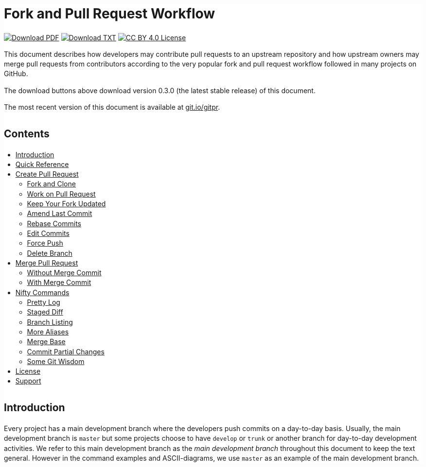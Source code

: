 Fork and Pull Request Workflow
==============================

[![Download PDF][SHIELD_PDF]][DOWNLOAD_PDF]
[![Download TXT][SHIELD_TXT]][DOWNLOAD_TXT]
[![CC BY 4.0 License][SHIELD_CCBY]][CCBY]

[SHIELD_PDF]: https://img.shields.io/badge/download-PDF-brightgreen.svg
[SHIELD_TXT]: https://img.shields.io/badge/download-TXT-brightgreen.svg
[SHIELD_CCBY]: https://img.shields.io/badge/license-CC%20BY%204.0-blue.svg
[DOWNLOAD_PDF]: https://github.com/susam/gitpr/releases/download/0.3.0/gitpr.pdf
[DOWNLOAD_TXT]: https://github.com/susam/gitpr/releases/download/0.3.0/gitpr.txt




This document describes how developers may contribute pull requests to
an upstream repository and how upstream owners may merge pull requests
from contributors according to the very popular fork and pull request
workflow followed in many projects on GitHub.

The download buttons above download version 0.3.0 
(the latest stable release) of this document. 

The most recent version of this document is available at
[git.io/gitpr](https://git.io/gitpr).



Contents
--------
* [Introduction](#introduction)
* [Quick Reference](#quick-reference)
* [Create Pull Request](#create-pull-request)
  * [Fork and Clone](#fork-and-clone)
  * [Work on Pull Request](#work-on-pull-request)
  * [Keep Your Fork Updated](#keep-your-fork-updated)
  * [Amend Last Commit](#amend-last-commit)
  * [Rebase Commits](#rebase-commits)
  * [Edit Commits](#edit-commits)
  * [Force Push](#force-push)
  * [Delete Branch](#delete-branch)
* [Merge Pull Request](#merge-pull-request)
  * [Without Merge Commit](#without-merge-commit)
  * [With Merge Commit](#with-merge-commit)
* [Nifty Commands](#nifty-commands)
  * [Pretty Log](#pretty-log)
  * [Staged Diff](#staged-diff)
  * [Branch Listing](#branch-listing)
  * [More Aliases](#more-aliases)
  * [Merge Base](#merge-base)
  * [Commit Partial Changes](#commit-partial-changes)
  * [Some Git Wisdom](#some-git-wisdom)
* [License](#license)
* [Support](#support)





Introduction
------------
Every project has a main development branch where the developers push
commits on a day-to-day basis. Usually, the main development branch is
`master` but some projects choose to have `develop` or `trunk` or
another branch for day-to-day development activities. We refer to this
main development branch as the *main development branch* throughout this
document to keep the text general. However in the command examples and
ASCII-diagrams, we use `master` as an example of the main development
branch.


[CCBY]: http://creativecommons.org/licenses/by/4.0/
[CCBYLC]: https://creativecommons.org/licenses/by/4.0/legalcode
[ISSUES]: https://github.com/susam/gitpr/issues
[REPO]: https://github.com/susam/gitpr
[PR]: #create-pull-request
